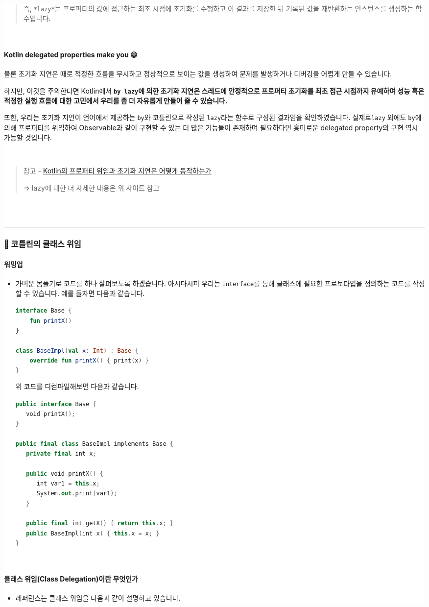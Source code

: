   > 즉, `*lazy*`는 프로퍼티의 값에 접근하는 최초 시점에 초기화를 수행하고 이 결과를 저장한 뒤 기록된 값을 재반환하는 인스턴스를 생성하는 함수입니다.

<br>

#### Kotlin delegated properties make you 😀

물론 초기화 지연은 때로 적정한 흐름을 무시하고 정상적으로 보이는 값을 생성하여 문제를 발생하거나 디버깅을 어렵게 만들 수 있습니다.

하지만, 이것을 주의한다면 Kotlin에서 **`by lazy`에 의한 초기화 지연은 스레드에 안정적으로 프로퍼티 초기화를 최초 접근 시점까지 유예하여 성능 혹은 적정한 실행 흐름에 대한 고민에서 우리를 좀 더 자유롭게 만들어 줄 수 있습니다.**

또한, 우리는 초기화 지연이 언어에서 제공하는 `by`와 코틀린으로 작성된 `lazy`라는 함수로 구성된 결과임을 확인하였습니다. 실제로`lazy` 외에도 `by`에 의해 프로퍼티를 위임하여 Observable과 같이 구현할 수 있는 더 많은 기능들이 존재하며 필요하다면 흥미로운 delegated property의 구현 역시 가능할 것입니다.

<br>

> 참고 - [Kotlin의 프로퍼티 위임과 초기화 지연은 어떻게 동작하는가](https://medium.com/til-kotlin-ko/kotlin-delegated-property-by-lazy%EB%8A%94-%EC%96%B4%EB%96%BB%EA%B2%8C-%EB%8F%99%EC%9E%91%ED%95%98%EB%8A%94%EA%B0%80-74912d3e9c56)
>
> => lazy에 대한 더 자세한 내용은 위 사이트 참고

<br><br>

-----

### 🚩 코틀린의 클래스 위임

#### 워밍업

+ 가벼운 몸풀기로 코드를 하나 살펴보도록 하겠습니다. 아시다시피 우리는 `interface`를 통해 클래스에 필요한 프로토타입을 정의하는 코드를 작성할 수 있습니다. 예를 들자면 다음과 같습니다.

  ```kotlin
  interface Base {
      fun printX()
  }
  
  class BaseImpl(val x: Int) : Base {
      override fun printX() { print(x) }
  }
  ```

  위 코드를 디컴파일해보면 다음과 같습니다.

  ```kotlin
  public interface Base {
     void printX();
  }
  
  public final class BaseImpl implements Base {
     private final int x;
  
     public void printX() {
        int var1 = this.x;
        System.out.print(var1);
     }
  
     public final int getX() { return this.x; }
     public BaseImpl(int x) { this.x = x; }
  }

<br>

#### 클래스 위임(Class Delegation)이란 무엇인가

+ 레퍼런스는 클래스 위임을 다음과 같이 설명하고 있습니다.

  ```